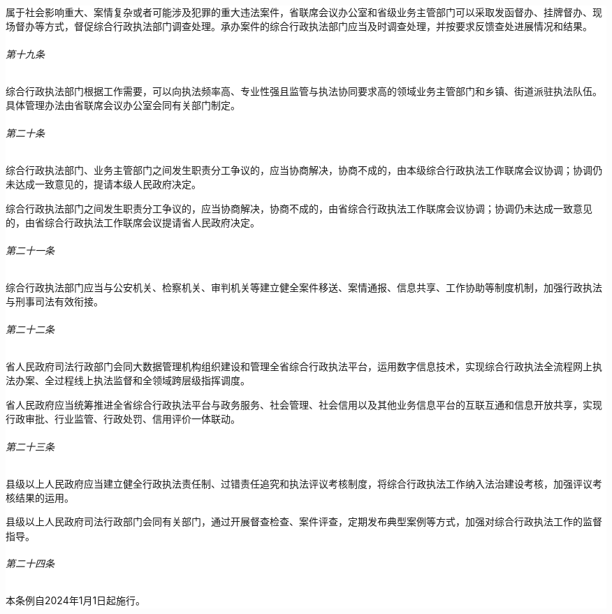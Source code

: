 属于社会影响重大、案情复杂或者可能涉及犯罪的重大违法案件，省联席会议办公室和省级业务主管部门可以采取发函督办、挂牌督办、现场督办等方式，督促综合行政执法部门调查处理。承办案件的综合行政执法部门应当及时调查处理，并按要求反馈查处进展情况和结果。

###### 第十九条

综合行政执法部门根据工作需要，可以向执法频率高、专业性强且监管与执法协同要求高的领域业务主管部门和乡镇、街道派驻执法队伍。具体管理办法由省联席会议办公室会同有关部门制定。

###### 第二十条

综合行政执法部门、业务主管部门之间发生职责分工争议的，应当协商解决，协商不成的，由本级综合行政执法工作联席会议协调；协调仍未达成一致意见的，提请本级人民政府决定。

综合行政执法部门之间发生职责分工争议的，应当协商解决，协商不成的，由省综合行政执法工作联席会议协调；协调仍未达成一致意见的，由省综合行政执法工作联席会议提请省人民政府决定。

###### 第二十一条

综合行政执法部门应当与公安机关、检察机关、审判机关等建立健全案件移送、案情通报、信息共享、工作协助等制度机制，加强行政执法与刑事司法有效衔接。

###### 第二十二条

省人民政府司法行政部门会同大数据管理机构组织建设和管理全省综合行政执法平台，运用数字信息技术，实现综合行政执法全流程网上执法办案、全过程线上执法监督和全领域跨层级指挥调度。

省人民政府应当统筹推进全省综合行政执法平台与政务服务、社会管理、社会信用以及其他业务信息平台的互联互通和信息开放共享，实现行政审批、行业监管、行政处罚、信用评价一体联动。

###### 第二十三条

县级以上人民政府应当建立健全行政执法责任制、过错责任追究和执法评议考核制度，将综合行政执法工作纳入法治建设考核，加强评议考核结果的运用。

县级以上人民政府司法行政部门会同有关部门，通过开展督查检查、案件评查，定期发布典型案例等方式，加强对综合行政执法工作的监督指导。

###### 第二十四条

本条例自2024年1月1日起施行。
